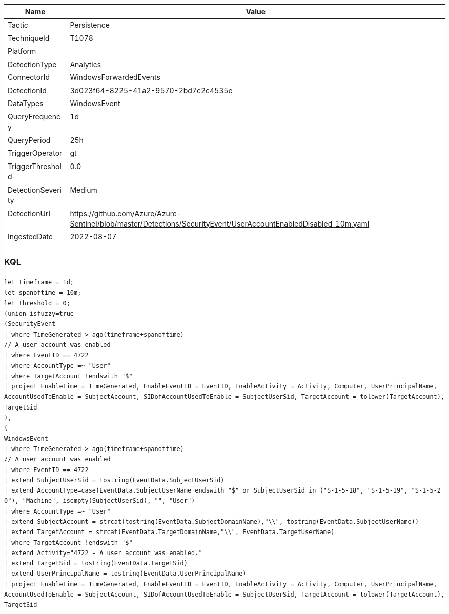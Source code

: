 |Name | Value |
| --- | --- |
|Tactic | Persistence|
|TechniqueId | T1078|
|Platform | |
|DetectionType | Analytics |
|ConnectorId | WindowsForwardedEvents |
|DetectionId | 3d023f64-8225-41a2-9570-2bd7c2c4535e |
|DataTypes | WindowsEvent |
|QueryFrequency | 1d |
|QueryPeriod | 25h |
|TriggerOperator | gt |
|TriggerThreshold | 0.0 |
|DetectionSeverity | Medium |
|DetectionUrl | https://github.com/Azure/Azure-Sentinel/blob/master/Detections/SecurityEvent/UserAccountEnabledDisabled_10m.yaml |
|IngestedDate | 2022-08-07 |

### KQL
```kql
let timeframe = 1d;
let spanoftime = 10m;
let threshold = 0;
(union isfuzzy=true
(SecurityEvent
| where TimeGenerated > ago(timeframe+spanoftime)
// A user account was enabled
| where EventID == 4722
| where AccountType =~ "User"
| where TargetAccount !endswith "$"
| project EnableTime = TimeGenerated, EnableEventID = EventID, EnableActivity = Activity, Computer, UserPrincipalName, 
AccountUsedToEnable = SubjectAccount, SIDofAccountUsedToEnable = SubjectUserSid, TargetAccount = tolower(TargetAccount), TargetSid
),
(
WindowsEvent
| where TimeGenerated > ago(timeframe+spanoftime)
// A user account was enabled
| where EventID == 4722
| extend SubjectUserSid = tostring(EventData.SubjectUserSid)
| extend AccountType=case(EventData.SubjectUserName endswith "$" or SubjectUserSid in ("S-1-5-18", "S-1-5-19", "S-1-5-20"), "Machine", isempty(SubjectUserSid), "", "User")
| where AccountType =~ "User"
| extend SubjectAccount = strcat(tostring(EventData.SubjectDomainName),"\\", tostring(EventData.SubjectUserName))
| extend TargetAccount = strcat(EventData.TargetDomainName,"\\", EventData.TargetUserName)
| where TargetAccount !endswith "$"
| extend Activity="4722 - A user account was enabled."
| extend TargetSid = tostring(EventData.TargetSid)
| extend UserPrincipalName = tostring(EventData.UserPrincipalName)
| project EnableTime = TimeGenerated, EnableEventID = EventID, EnableActivity = Activity, Computer, UserPrincipalName, 
AccountUsedToEnable = SubjectAccount, SIDofAccountUsedToEnable = SubjectUserSid, TargetAccount = tolower(TargetAccount), TargetSid
```